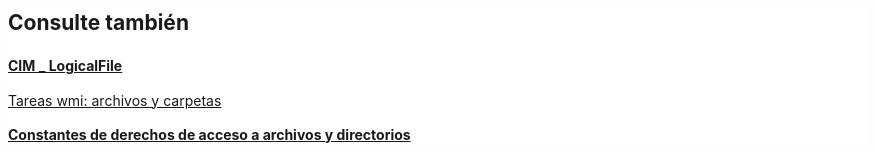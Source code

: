 

## <a name="see-also"></a>Consulte también

<dl> <dt>

[**CIM \_ LogicalFile**](cim-logicalfile.md)
</dt> <dt>

[Tareas wmi: archivos y carpetas](/windows/desktop/WmiSdk/wmi-tasks--files-and-folders)
</dt> <dt>

[**Constantes de derechos de acceso a archivos y directorios**](/windows/desktop/WmiSdk/file-and-directory-access-rights-constants)
</dt> </dl>

 

